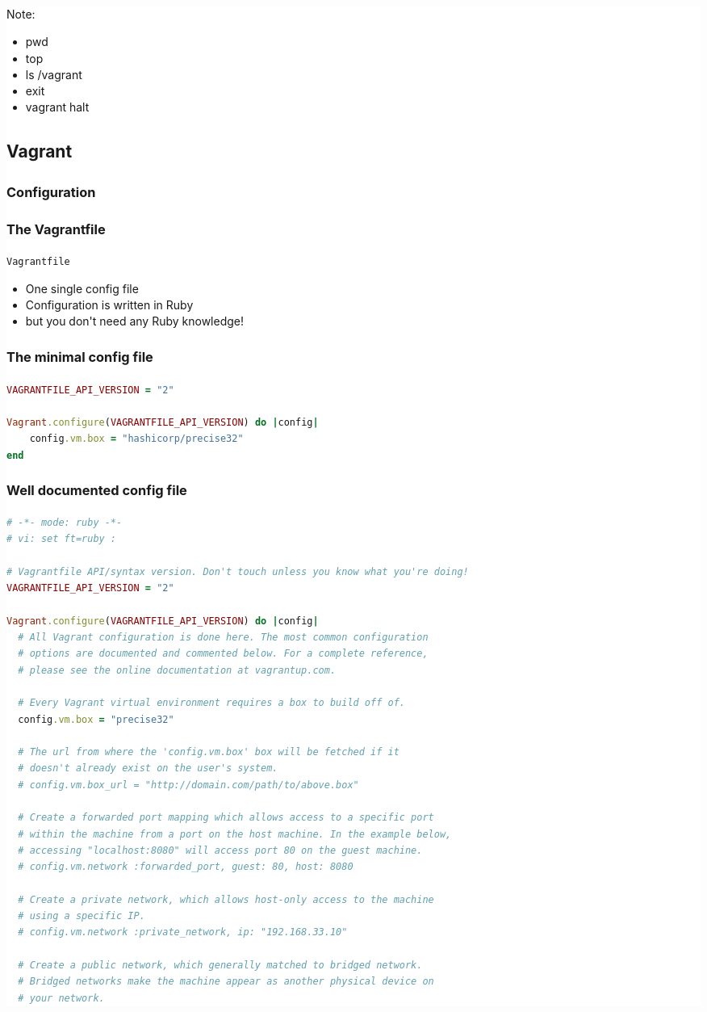 Note:
- pwd
- top
- ls /vagrant
- exit
- vagrant halt



## Vagrant
### Configuration


### The Vagrantfile

```bash
Vagrantfile
```
- One single config file
- Configuration is written in Ruby 
- but you don't need any Ruby knowledge!


### The minimal config file
```ruby
VAGRANTFILE_API_VERSION = "2"

Vagrant.configure(VAGRANTFILE_API_VERSION) do |config|
	config.vm.box = "hashicorp/precise32"
end
```


### Well documented config file

```ruby
# -*- mode: ruby -*-
# vi: set ft=ruby :

# Vagrantfile API/syntax version. Don't touch unless you know what you're doing!
VAGRANTFILE_API_VERSION = "2"

Vagrant.configure(VAGRANTFILE_API_VERSION) do |config|
  # All Vagrant configuration is done here. The most common configuration
  # options are documented and commented below. For a complete reference,
  # please see the online documentation at vagrantup.com.

  # Every Vagrant virtual environment requires a box to build off of.
  config.vm.box = "precise32"

  # The url from where the 'config.vm.box' box will be fetched if it
  # doesn't already exist on the user's system.
  # config.vm.box_url = "http://domain.com/path/to/above.box"

  # Create a forwarded port mapping which allows access to a specific port
  # within the machine from a port on the host machine. In the example below,
  # accessing "localhost:8080" will access port 80 on the guest machine.
  # config.vm.network :forwarded_port, guest: 80, host: 8080

  # Create a private network, which allows host-only access to the machine
  # using a specific IP.
  # config.vm.network :private_network, ip: "192.168.33.10"

  # Create a public network, which generally matched to bridged network.
  # Bridged networks make the machine appear as another physical device on
  # your network.
```